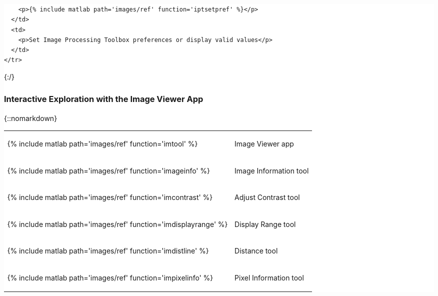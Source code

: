         <p>{% include matlab path='images/ref' function='iptsetpref' %}</p>
      </td>
      <td>
        <p>Set Image Processing Toolbox preferences or display valid values</p>
      </td>
    </tr>
  </tbody>
</table>
{:/}

### Interactive Exploration with the Image Viewer App

{::nomarkdown}
<table>
  <tbody>
    <tr>
      <td>
        <p>{% include matlab path='images/ref' function='imtool' %}</p>
      </td>
      <td>
        <p>Image Viewer app</p>
      </td>
    </tr>
    <tr>
      <td>
        <p>{% include matlab path='images/ref' function='imageinfo' %}</p>
      </td>
      <td>
        <p>Image Information tool</p>
      </td>
    </tr>
    <tr>
      <td>
        <p>{% include matlab path='images/ref' function='imcontrast' %}</p>
      </td>
      <td>
        <p>Adjust Contrast tool</p>
      </td>
    </tr>
    <tr>
      <td>
        <p>{% include matlab path='images/ref' function='imdisplayrange' %}</p>
      </td>
      <td>
        <p>Display Range tool</p>
      </td>
    </tr>
    <tr>
      <td>
        <p>{% include matlab path='images/ref' function='imdistline' %}</p>
      </td>
      <td>
        <p>Distance tool</p>
      </td>
    </tr>
    <tr>
      <td>
        <p>{% include matlab path='images/ref' function='impixelinfo' %}</p>
      </td>
      <td>
        <p>Pixel Information tool</p>
      </td>
    </tr>
    <tr>